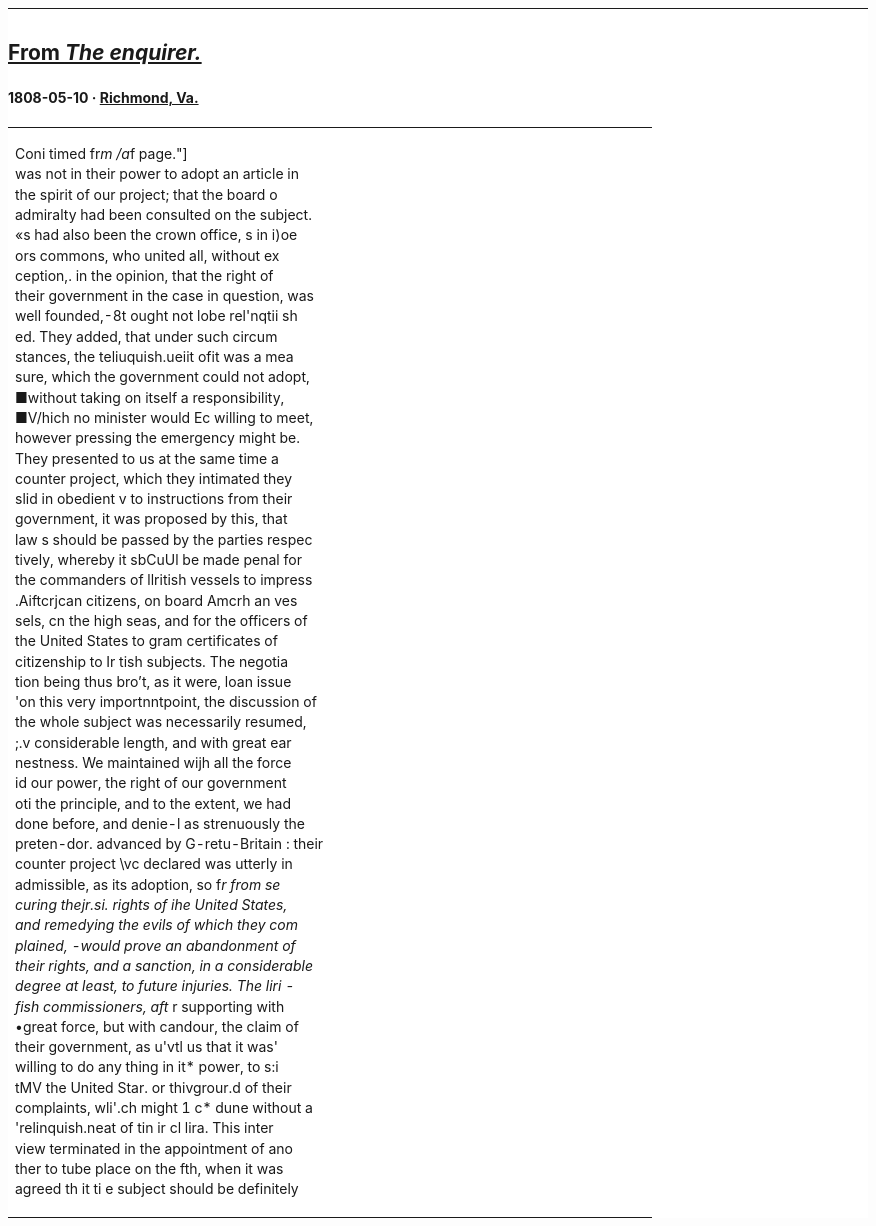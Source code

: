 </td></tr></table>

---

## [From _The enquirer._](https://www.loc.gov/resource/sn84024736/1808-05-10/ed-1/?sp=2)

#### 1808-05-10 &middot; [Richmond, Va.](http://dbpedia.org/resource/Richmond%2C_Virginia)

<table style="width: 100%;"><tr><td style="width: 50%">

Coni timed fr*m /a*f page.&quot;]  
was not in their power to adopt an article in  
the spirit of our project; that the board o  
admiralty had been consulted on the subject.  
«s had also been the crown office, s in i)oe­  
ors commons, who united all, without ex­  
ception,. in the opinion, that the right of  
their government in the case in question, was  
well founded,-8t ought not lobe rel&#x27;nqtii sh­  
ed. They added, that under such circum­  
stances, the teliuquish.ueiit ofit was a mea­  
sure, which the government could not adopt,  
■without taking on itself a responsibility,  
■V/hich no minister would Ec willing to meet,  
however pressing the emergency might be.  
They presented to us at the same time a  
counter project, which they intimated they  
slid in obedient v to instructions from their  
government, it was proposed by this, that  
law s should be passed by the parties respec­  
tively, whereby it sbCuUl be made penal for  
the commanders of llritish vessels to impress  
.Aiftcrjcan citizens, on board Amcrh an ves­  
sels, cn the high seas, and for the officers of  
the United States to gram certificates of  
citizenship to Ir tish subjects. The negotia­  
tion being thus bro’t, as it were, loan issue  
&#x27;on this very importnntpoint, the discussion of  
the whole subject was necessarily resumed,  
;.v considerable length, and with great ear­  
nestness. We maintained wijh all the force  
id our power, the right of our government  
oti the principle, and to the extent, we had  
done before, and denie-l as strenuously the  
preten-dor. advanced by G-retu-Britain : their  
counter project \vc declared was utterly in­  
admissible, as its adoption, so f*r from se­  
curing thejr.si. rights of ihe United States,  
and remedying the evils of which they com­  
plained, -would prove an abandonment of  
their rights, and a sanction, in a considerable  
degree at least, to future injuries. The liri -  
fish commissioners, aft* r supporting with  
•great force, but with candour, the claim of  
their government, as u&#x27;vtl us that it was&#x27;  
willing to do any thing in it* power, to s:i­  
tMV the United Star. or thivgrour.d of their  
complaints, wli&#x27;.ch might 1 c* dune without a  
&#x27;relinquish.neat of tin ir cl lira. This inter­  
view terminated in the appointment of ano­  
ther to tube place on the fth, when it was  
agreed th it ti e subject should be definitely  